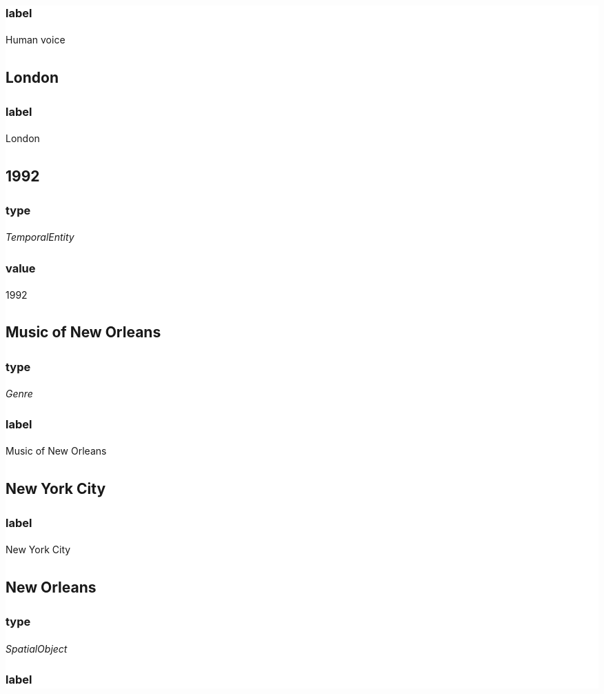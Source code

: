 ### label


Human voice

## London

### label


London

## 1992

### type


*TemporalEntity*

### value


1992

## Music of New Orleans

### type


*Genre*

### label


Music of New Orleans

## New York City

### label


New York City

## New Orleans

### type


*SpatialObject*

### label

